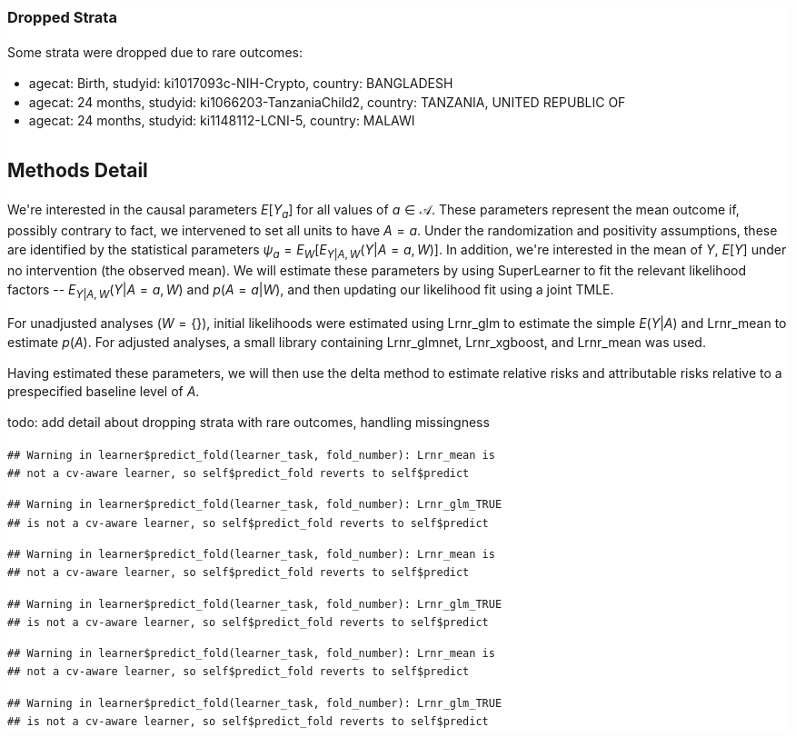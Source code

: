 
### Dropped Strata

Some strata were dropped due to rare outcomes:

* agecat: Birth, studyid: ki1017093c-NIH-Crypto, country: BANGLADESH
* agecat: 24 months, studyid: ki1066203-TanzaniaChild2, country: TANZANIA, UNITED REPUBLIC OF
* agecat: 24 months, studyid: ki1148112-LCNI-5, country: MALAWI

## Methods Detail

We're interested in the causal parameters $E[Y_a]$ for all values of $a \in \mathcal{A}$. These parameters represent the mean outcome if, possibly contrary to fact, we intervened to set all units to have $A=a$. Under the randomization and positivity assumptions, these are identified by the statistical parameters $\psi_a=E_W[E_{Y|A,W}(Y|A=a,W)]$.  In addition, we're interested in the mean of $Y$, $E[Y]$ under no intervention (the observed mean). We will estimate these parameters by using SuperLearner to fit the relevant likelihood factors -- $E_{Y|A,W}(Y|A=a,W)$ and $p(A=a|W)$, and then updating our likelihood fit using a joint TMLE.

For unadjusted analyses ($W=\{\}$), initial likelihoods were estimated using Lrnr_glm to estimate the simple $E(Y|A)$ and Lrnr_mean to estimate $p(A)$. For adjusted analyses, a small library containing Lrnr_glmnet, Lrnr_xgboost, and Lrnr_mean was used.

Having estimated these parameters, we will then use the delta method to estimate relative risks and attributable risks relative to a prespecified baseline level of $A$.

todo: add detail about dropping strata with rare outcomes, handling missingness



```
## Warning in learner$predict_fold(learner_task, fold_number): Lrnr_mean is
## not a cv-aware learner, so self$predict_fold reverts to self$predict
```

```
## Warning in learner$predict_fold(learner_task, fold_number): Lrnr_glm_TRUE
## is not a cv-aware learner, so self$predict_fold reverts to self$predict
```

```
## Warning in learner$predict_fold(learner_task, fold_number): Lrnr_mean is
## not a cv-aware learner, so self$predict_fold reverts to self$predict
```

```
## Warning in learner$predict_fold(learner_task, fold_number): Lrnr_glm_TRUE
## is not a cv-aware learner, so self$predict_fold reverts to self$predict
```

```
## Warning in learner$predict_fold(learner_task, fold_number): Lrnr_mean is
## not a cv-aware learner, so self$predict_fold reverts to self$predict
```

```
## Warning in learner$predict_fold(learner_task, fold_number): Lrnr_glm_TRUE
## is not a cv-aware learner, so self$predict_fold reverts to self$predict
```
